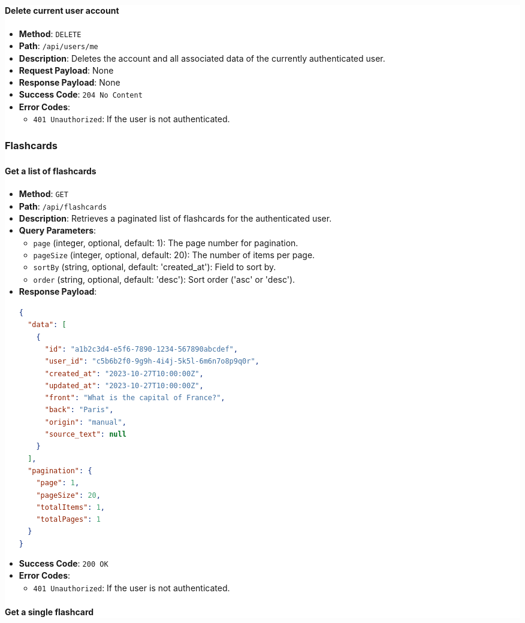 #### Delete current user account

-   **Method**: `DELETE`
-   **Path**: `/api/users/me`
-   **Description**: Deletes the account and all associated data of the currently authenticated user.
-   **Request Payload**: None
-   **Response Payload**: None
-   **Success Code**: `204 No Content`
-   **Error Codes**:
    -   `401 Unauthorized`: If the user is not authenticated.

### Flashcards

#### Get a list of flashcards

-   **Method**: `GET`
-   **Path**: `/api/flashcards`
-   **Description**: Retrieves a paginated list of flashcards for the authenticated user.
-   **Query Parameters**:
    -   `page` (integer, optional, default: 1): The page number for pagination.
    -   `pageSize` (integer, optional, default: 20): The number of items per page.
    -   `sortBy` (string, optional, default: 'created_at'): Field to sort by.
    -   `order` (string, optional, default: 'desc'): Sort order ('asc' or 'desc').
-   **Response Payload**:
    ```json
    {
      "data": [
        {
          "id": "a1b2c3d4-e5f6-7890-1234-567890abcdef",
          "user_id": "c5b6b2f0-9g9h-4i4j-5k5l-6m6n7o8p9q0r",
          "created_at": "2023-10-27T10:00:00Z",
          "updated_at": "2023-10-27T10:00:00Z",
          "front": "What is the capital of France?",
          "back": "Paris",
          "origin": "manual",
          "source_text": null
        }
      ],
      "pagination": {
        "page": 1,
        "pageSize": 20,
        "totalItems": 1,
        "totalPages": 1
      }
    }
    ```
-   **Success Code**: `200 OK`
-   **Error Codes**:
    -   `401 Unauthorized`: If the user is not authenticated.

#### Get a single flashcard

